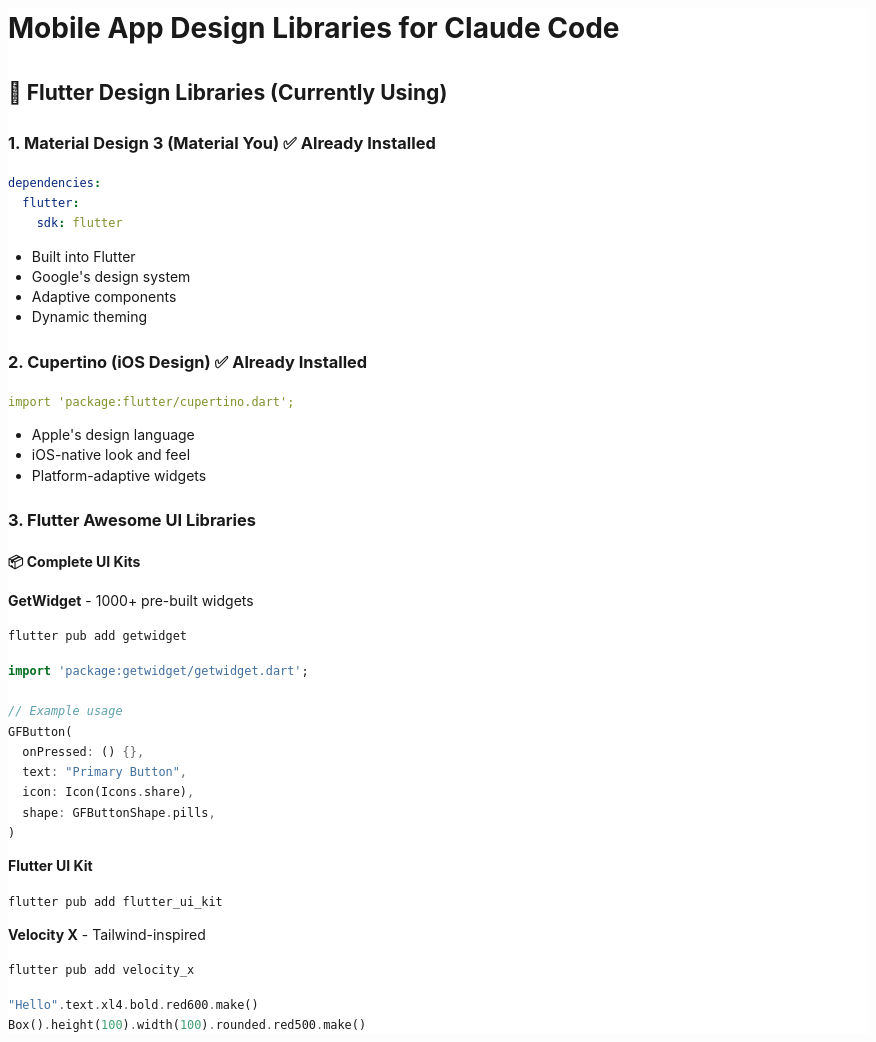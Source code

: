 # Mobile App Design Libraries for Claude Code

## 🎨 Flutter Design Libraries (Currently Using)

### 1. **Material Design 3 (Material You)** ✅ Already Installed
```yaml
dependencies:
  flutter:
    sdk: flutter
```
- Built into Flutter
- Google's design system
- Adaptive components
- Dynamic theming

### 2. **Cupertino (iOS Design)** ✅ Already Installed
```yaml
import 'package:flutter/cupertino.dart';
```
- Apple's design language
- iOS-native look and feel
- Platform-adaptive widgets

### 3. **Flutter Awesome UI Libraries**

#### 📦 Complete UI Kits

**GetWidget** - 1000+ pre-built widgets
```bash
flutter pub add getwidget
```
```dart
import 'package:getwidget/getwidget.dart';

// Example usage
GFButton(
  onPressed: () {},
  text: "Primary Button",
  icon: Icon(Icons.share),
  shape: GFButtonShape.pills,
)
```

**Flutter UI Kit**
```bash
flutter pub add flutter_ui_kit
```

**Velocity X** - Tailwind-inspired
```bash
flutter pub add velocity_x
```
```dart
"Hello".text.xl4.bold.red600.make()
Box().height(100).width(100).rounded.red500.make()
```
